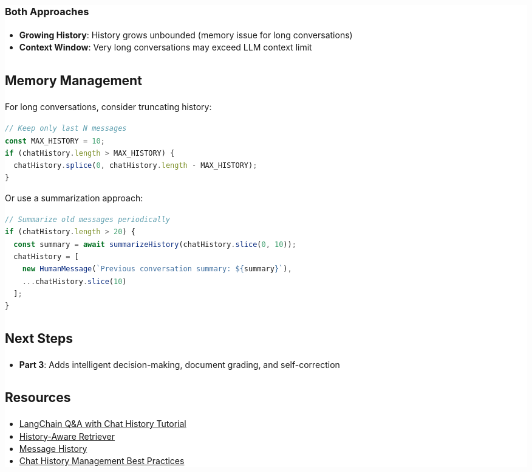 ### Both Approaches
- **Growing History**: History grows unbounded (memory issue for long conversations)
- **Context Window**: Very long conversations may exceed LLM context limit

## Memory Management

For long conversations, consider truncating history:

```typescript
// Keep only last N messages
const MAX_HISTORY = 10;
if (chatHistory.length > MAX_HISTORY) {
  chatHistory.splice(0, chatHistory.length - MAX_HISTORY);
}
```

Or use a summarization approach:
```typescript
// Summarize old messages periodically
if (chatHistory.length > 20) {
  const summary = await summarizeHistory(chatHistory.slice(0, 10));
  chatHistory = [
    new HumanMessage(`Previous conversation summary: ${summary}`),
    ...chatHistory.slice(10)
  ];
}
```

## Next Steps

- **Part 3**: Adds intelligent decision-making, document grading, and self-correction

## Resources

- [LangChain Q&A with Chat History Tutorial](https://js.langchain.com/docs/tutorials/qa_chat_history)
- [History-Aware Retriever](https://js.langchain.com/docs/how_to/qa_chat_history_how_to/)
- [Message History](https://js.langchain.com/docs/how_to/message_history/)
- [Chat History Management Best Practices](https://js.langchain.com/docs/concepts/chat_history/)

